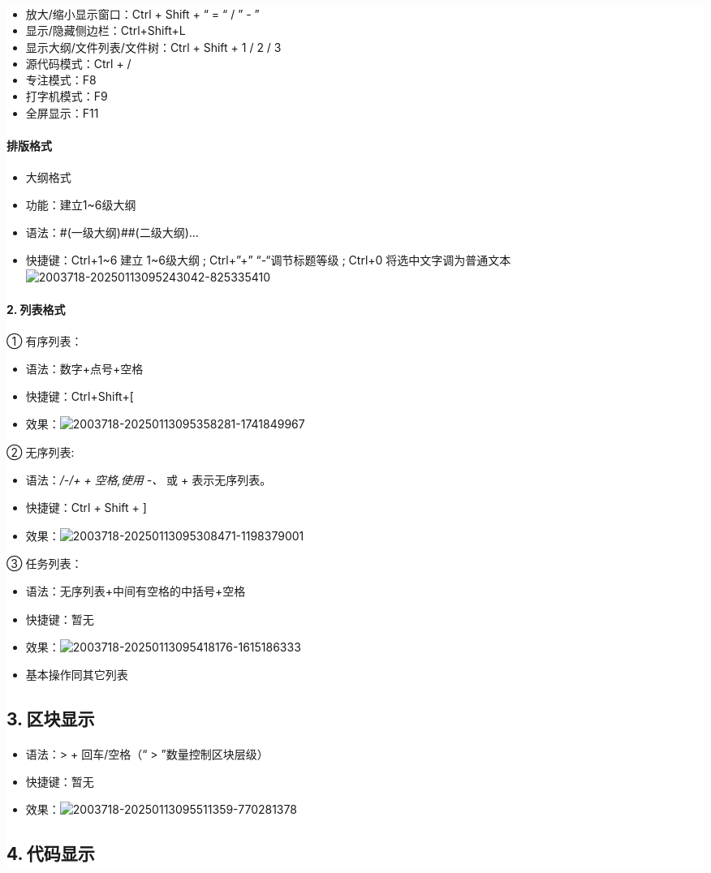 - 放大/缩小显示窗口：Ctrl + Shift + “ = “ / ” - ”
- 显示/隐藏侧边栏：Ctrl+Shift+L
- 显示大纲/文件列表/文件树：Ctrl + Shift + 1 / 2 / 3
- 源代码模式：Ctrl + /
- 专注模式：F8
- 打字机模式：F9
- 全屏显示：F11

#### 排版格式

- 大纲格式

- 功能：建立1~6级大纲


- 语法：#(一级大纲)##(二级大纲)…

- 快捷键：Ctrl+1~6 建立 1~6级大纲 ; Ctrl+”+” “-“调节标题等级 ; Ctrl+0 将选中文字调为普通文本![2003718-20250113095243042-825335410](https://cdn.jsdelivr.net/gh/Zero-wyc/Image@main/myself/20250718181407992.png)

#### 2. 列表格式

① 有序列表：

- 语法：数字+点号+空格

- 快捷键：Ctrl+Shift+[
- 效果：![2003718-20250113095358281-1741849967](https://cdn.jsdelivr.net/gh/Zero-wyc/Image@main/myself/20250718181409668.png)

② 无序列表:

- 语法：*/-/+ + 空格,使用 -、* 或 + 表示无序列表。

- 快捷键：Ctrl + Shift + ]
- 效果：![2003718-20250113095308471-1198379001](https://cdn.jsdelivr.net/gh/Zero-wyc/Image@main/myself/20250718181411457.png)

③ 任务列表：

- 语法：无序列表+中间有空格的中括号+空格

- 快捷键：暂无
- 效果：![2003718-20250113095418176-1615186333](https://cdn.jsdelivr.net/gh/Zero-wyc/Image@main/myself/20250718181413113.png)

- 基本操作同其它列表


## 3. 区块显示

- 语法：> + 回车/空格（“ > ”数量控制区块层级）

- 快捷键：暂无
- 效果：![2003718-20250113095511359-770281378](https://cdn.jsdelivr.net/gh/Zero-wyc/Image@main/myself/20250718181414640.png)

## 4. 代码显示

